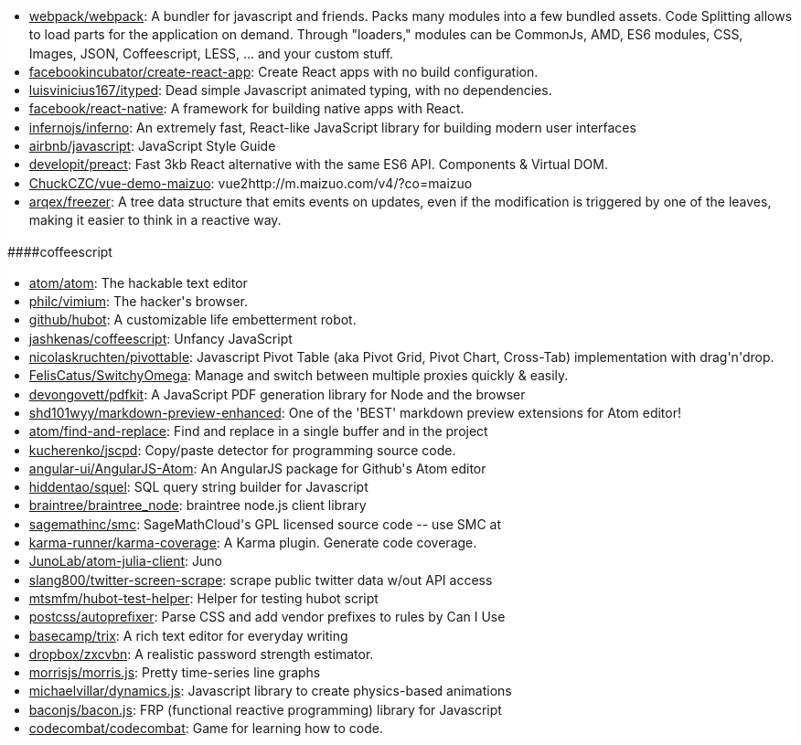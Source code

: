 * [webpack/webpack](https://github.com/webpack/webpack): A bundler for javascript and friends. Packs many modules into a few bundled assets. Code Splitting allows to load parts for the application on demand. Through "loaders," modules can be CommonJs, AMD, ES6 modules, CSS, Images, JSON, Coffeescript, LESS, ... and your custom stuff.
* [facebookincubator/create-react-app](https://github.com/facebookincubator/create-react-app): Create React apps with no build configuration.
* [luisvinicius167/ityped](https://github.com/luisvinicius167/ityped): Dead simple Javascript animated typing, with no dependencies.
* [facebook/react-native](https://github.com/facebook/react-native): A framework for building native apps with React.
* [infernojs/inferno](https://github.com/infernojs/inferno): An extremely fast, React-like JavaScript library for building modern user interfaces
* [airbnb/javascript](https://github.com/airbnb/javascript): JavaScript Style Guide
* [developit/preact](https://github.com/developit/preact):  Fast 3kb React alternative with the same ES6 API. Components & Virtual DOM.
* [ChuckCZC/vue-demo-maizuo](https://github.com/ChuckCZC/vue-demo-maizuo): vue2http://m.maizuo.com/v4/?co=maizuo
* [arqex/freezer](https://github.com/arqex/freezer): A tree data structure that emits events on updates, even if the modification is triggered by one of the leaves, making it easier to think in a reactive way.

####coffeescript
* [atom/atom](https://github.com/atom/atom): The hackable text editor
* [philc/vimium](https://github.com/philc/vimium): The hacker's browser.
* [github/hubot](https://github.com/github/hubot): A customizable life embetterment robot.
* [jashkenas/coffeescript](https://github.com/jashkenas/coffeescript): Unfancy JavaScript
* [nicolaskruchten/pivottable](https://github.com/nicolaskruchten/pivottable): Javascript Pivot Table (aka Pivot Grid, Pivot Chart, Cross-Tab) implementation with drag'n'drop.
* [FelisCatus/SwitchyOmega](https://github.com/FelisCatus/SwitchyOmega): Manage and switch between multiple proxies quickly & easily.
* [devongovett/pdfkit](https://github.com/devongovett/pdfkit): A JavaScript PDF generation library for Node and the browser
* [shd101wyy/markdown-preview-enhanced](https://github.com/shd101wyy/markdown-preview-enhanced): One of the 'BEST' markdown preview extensions for Atom editor!
* [atom/find-and-replace](https://github.com/atom/find-and-replace): Find and replace in a single buffer and in the project
* [kucherenko/jscpd](https://github.com/kucherenko/jscpd): Copy/paste detector for programming source code.
* [angular-ui/AngularJS-Atom](https://github.com/angular-ui/AngularJS-Atom): An AngularJS package for Github's Atom editor
* [hiddentao/squel](https://github.com/hiddentao/squel):  SQL query string builder for Javascript
* [braintree/braintree_node](https://github.com/braintree/braintree_node): braintree node.js client library
* [sagemathinc/smc](https://github.com/sagemathinc/smc): SageMathCloud's GPL licensed source code -- use SMC at
* [karma-runner/karma-coverage](https://github.com/karma-runner/karma-coverage): A Karma plugin. Generate code coverage.
* [JunoLab/atom-julia-client](https://github.com/JunoLab/atom-julia-client): Juno
* [slang800/twitter-screen-scrape](https://github.com/slang800/twitter-screen-scrape): scrape public twitter data w/out API access
* [mtsmfm/hubot-test-helper](https://github.com/mtsmfm/hubot-test-helper): Helper for testing hubot script
* [postcss/autoprefixer](https://github.com/postcss/autoprefixer): Parse CSS and add vendor prefixes to rules by Can I Use
* [basecamp/trix](https://github.com/basecamp/trix): A rich text editor for everyday writing
* [dropbox/zxcvbn](https://github.com/dropbox/zxcvbn): A realistic password strength estimator.
* [morrisjs/morris.js](https://github.com/morrisjs/morris.js): Pretty time-series line graphs
* [michaelvillar/dynamics.js](https://github.com/michaelvillar/dynamics.js): Javascript library to create physics-based animations
* [baconjs/bacon.js](https://github.com/baconjs/bacon.js): FRP (functional reactive programming) library for Javascript
* [codecombat/codecombat](https://github.com/codecombat/codecombat): Game for learning how to code.
